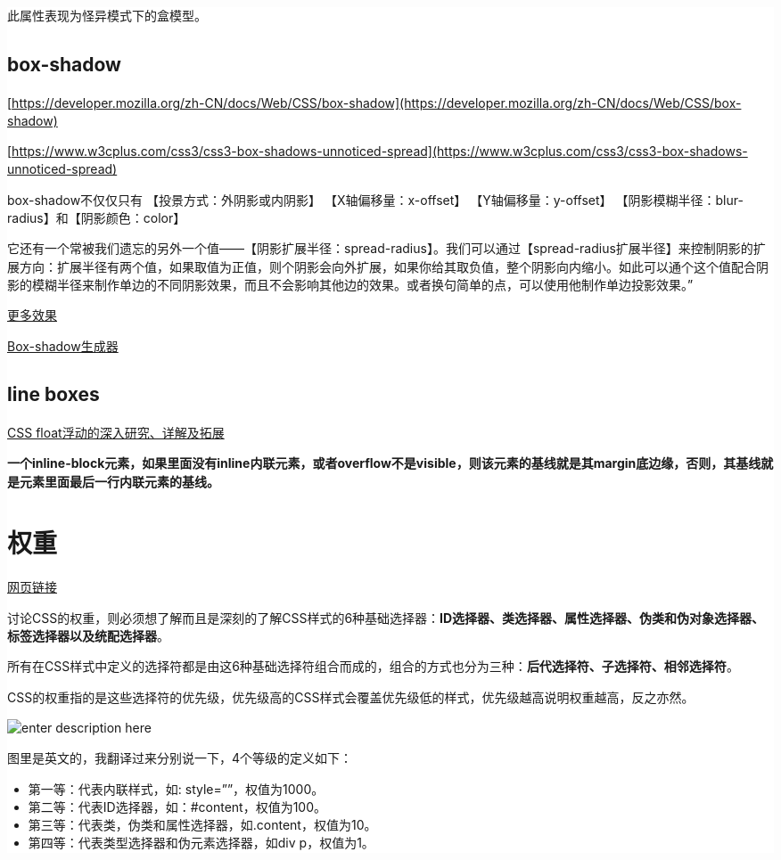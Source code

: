 此属性表现为怪异模式下的盒模型。



## box-shadow

[https://developer.mozilla.org/zh-CN/docs/Web/CSS/box-shadow](https://developer.mozilla.org/zh-CN/docs/Web/CSS/box-shadow)

[https://www.w3cplus.com/css3/css3-box-shadows-unnoticed-spread](https://www.w3cplus.com/css3/css3-box-shadows-unnoticed-spread)

 box-shadow不仅仅只有
【投景方式：外阴影或内阴影】
【X轴偏移量：x-offset】
【Y轴偏移量：y-offset】
【阴影模糊半径：blur-radius】和【阴影颜色：color】

它还有一个常被我们遗忘的另外一个值——【阴影扩展半径：spread-radius】。我们可以通过【spread-radius扩展半径】来控制阴影的扩展方向：扩展半径有两个值，如果取值为正值，则个阴影会向外扩展，如果你给其取负值，整个阴影向内缩小。如此可以通个这个值配合阴影的模糊半径来制作单边的不同阴影效果，而且不会影响其他边的效果。或者换句简单的点，可以使用他制作单边投影效果。”


[更多效果](https://conceptboard.github.io/box-shadow-spread-examples/)

[Box-shadow生成器](https://developer.mozilla.org/en-US/docs/Web/CSS/CSS_Background_and_Borders/Box-shadow_generator)



## line boxes

[CSS float浮动的深入研究、详解及拓展](https://www.zhangxinxu.com/wordpress/2010/01/css-float%e6%b5%ae%e5%8a%a8%e7%9a%84%e6%b7%b1%e5%85%a5%e7%a0%94%e7%a9%b6%e3%80%81%e8%af%a6%e8%a7%a3%e5%8f%8a%e6%8b%93%e5%b1%95%e4%b8%80/)

**一个inline-block元素，如果里面没有inline内联元素，或者overflow不是visible，则该元素的基线就是其margin底边缘，否则，其基线就是元素里面最后一行内联元素的基线。**







# 权重

[网页链接](https://www.cnblogs.com/wolfwows/p/5928856.html)

讨论CSS的权重，则必须想了解而且是深刻的了解CSS样式的6种基础选择器：**ID选择器、类选择器、属性选择器、伪类和伪对象选择器、标签选择器以及统配选择器**。

所有在CSS样式中定义的选择符都是由这6种基础选择符组合而成的，组合的方式也分为三种：**后代选择符、子选择符、相邻选择符**。

CSS的权重指的是这些选择符的优先级，优先级高的CSS样式会覆盖优先级低的样式，优先级越高说明权重越高，反之亦然。

![enter description here][1]

图里是英文的，我翻译过来分别说一下，4个等级的定义如下：

* 第一等：代表内联样式，如: style=””，权值为1000。
* 第二等：代表ID选择器，如：#content，权值为100。
* 第三等：代表类，伪类和属性选择器，如.content，权值为10。
* 第四等：代表类型选择器和伪元素选择器，如div p，权值为1。


[1]: http://www.w3chtml.com/css3/properties/user-interface/images/content-box.png
[2]: http://www.w3chtml.com/css3/properties/user-interface/images/border-box.png
[3]: http://images2015.cnblogs.com/blog/1098079/201702/1098079-20170209145030213-330247522.png
[4]: http://images2015.cnblogs.com/blog/1098079/201702/1098079-20170209145334791-2090940407.png
